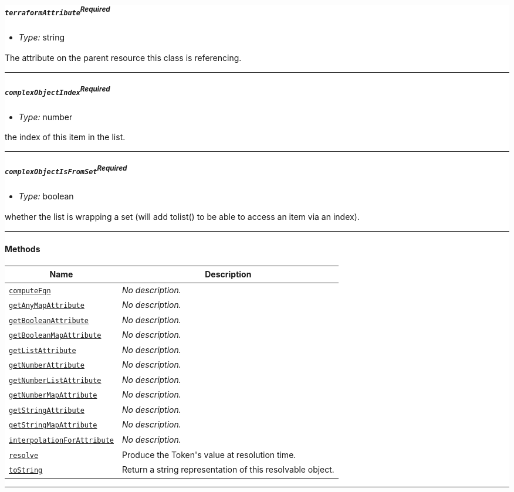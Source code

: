 ##### `terraformAttribute`<sup>Required</sup> <a name="terraformAttribute" id="@cdktf/provider-opentelekomcloud.dataOpentelekomcloudLbLoadbalancerV3.DataOpentelekomcloudLbLoadbalancerV3PublicIpOutputReference.Initializer.parameter.terraformAttribute"></a>

- *Type:* string

The attribute on the parent resource this class is referencing.

---

##### `complexObjectIndex`<sup>Required</sup> <a name="complexObjectIndex" id="@cdktf/provider-opentelekomcloud.dataOpentelekomcloudLbLoadbalancerV3.DataOpentelekomcloudLbLoadbalancerV3PublicIpOutputReference.Initializer.parameter.complexObjectIndex"></a>

- *Type:* number

the index of this item in the list.

---

##### `complexObjectIsFromSet`<sup>Required</sup> <a name="complexObjectIsFromSet" id="@cdktf/provider-opentelekomcloud.dataOpentelekomcloudLbLoadbalancerV3.DataOpentelekomcloudLbLoadbalancerV3PublicIpOutputReference.Initializer.parameter.complexObjectIsFromSet"></a>

- *Type:* boolean

whether the list is wrapping a set (will add tolist() to be able to access an item via an index).

---

#### Methods <a name="Methods" id="Methods"></a>

| **Name** | **Description** |
| --- | --- |
| <code><a href="#@cdktf/provider-opentelekomcloud.dataOpentelekomcloudLbLoadbalancerV3.DataOpentelekomcloudLbLoadbalancerV3PublicIpOutputReference.computeFqn">computeFqn</a></code> | *No description.* |
| <code><a href="#@cdktf/provider-opentelekomcloud.dataOpentelekomcloudLbLoadbalancerV3.DataOpentelekomcloudLbLoadbalancerV3PublicIpOutputReference.getAnyMapAttribute">getAnyMapAttribute</a></code> | *No description.* |
| <code><a href="#@cdktf/provider-opentelekomcloud.dataOpentelekomcloudLbLoadbalancerV3.DataOpentelekomcloudLbLoadbalancerV3PublicIpOutputReference.getBooleanAttribute">getBooleanAttribute</a></code> | *No description.* |
| <code><a href="#@cdktf/provider-opentelekomcloud.dataOpentelekomcloudLbLoadbalancerV3.DataOpentelekomcloudLbLoadbalancerV3PublicIpOutputReference.getBooleanMapAttribute">getBooleanMapAttribute</a></code> | *No description.* |
| <code><a href="#@cdktf/provider-opentelekomcloud.dataOpentelekomcloudLbLoadbalancerV3.DataOpentelekomcloudLbLoadbalancerV3PublicIpOutputReference.getListAttribute">getListAttribute</a></code> | *No description.* |
| <code><a href="#@cdktf/provider-opentelekomcloud.dataOpentelekomcloudLbLoadbalancerV3.DataOpentelekomcloudLbLoadbalancerV3PublicIpOutputReference.getNumberAttribute">getNumberAttribute</a></code> | *No description.* |
| <code><a href="#@cdktf/provider-opentelekomcloud.dataOpentelekomcloudLbLoadbalancerV3.DataOpentelekomcloudLbLoadbalancerV3PublicIpOutputReference.getNumberListAttribute">getNumberListAttribute</a></code> | *No description.* |
| <code><a href="#@cdktf/provider-opentelekomcloud.dataOpentelekomcloudLbLoadbalancerV3.DataOpentelekomcloudLbLoadbalancerV3PublicIpOutputReference.getNumberMapAttribute">getNumberMapAttribute</a></code> | *No description.* |
| <code><a href="#@cdktf/provider-opentelekomcloud.dataOpentelekomcloudLbLoadbalancerV3.DataOpentelekomcloudLbLoadbalancerV3PublicIpOutputReference.getStringAttribute">getStringAttribute</a></code> | *No description.* |
| <code><a href="#@cdktf/provider-opentelekomcloud.dataOpentelekomcloudLbLoadbalancerV3.DataOpentelekomcloudLbLoadbalancerV3PublicIpOutputReference.getStringMapAttribute">getStringMapAttribute</a></code> | *No description.* |
| <code><a href="#@cdktf/provider-opentelekomcloud.dataOpentelekomcloudLbLoadbalancerV3.DataOpentelekomcloudLbLoadbalancerV3PublicIpOutputReference.interpolationForAttribute">interpolationForAttribute</a></code> | *No description.* |
| <code><a href="#@cdktf/provider-opentelekomcloud.dataOpentelekomcloudLbLoadbalancerV3.DataOpentelekomcloudLbLoadbalancerV3PublicIpOutputReference.resolve">resolve</a></code> | Produce the Token's value at resolution time. |
| <code><a href="#@cdktf/provider-opentelekomcloud.dataOpentelekomcloudLbLoadbalancerV3.DataOpentelekomcloudLbLoadbalancerV3PublicIpOutputReference.toString">toString</a></code> | Return a string representation of this resolvable object. |

---